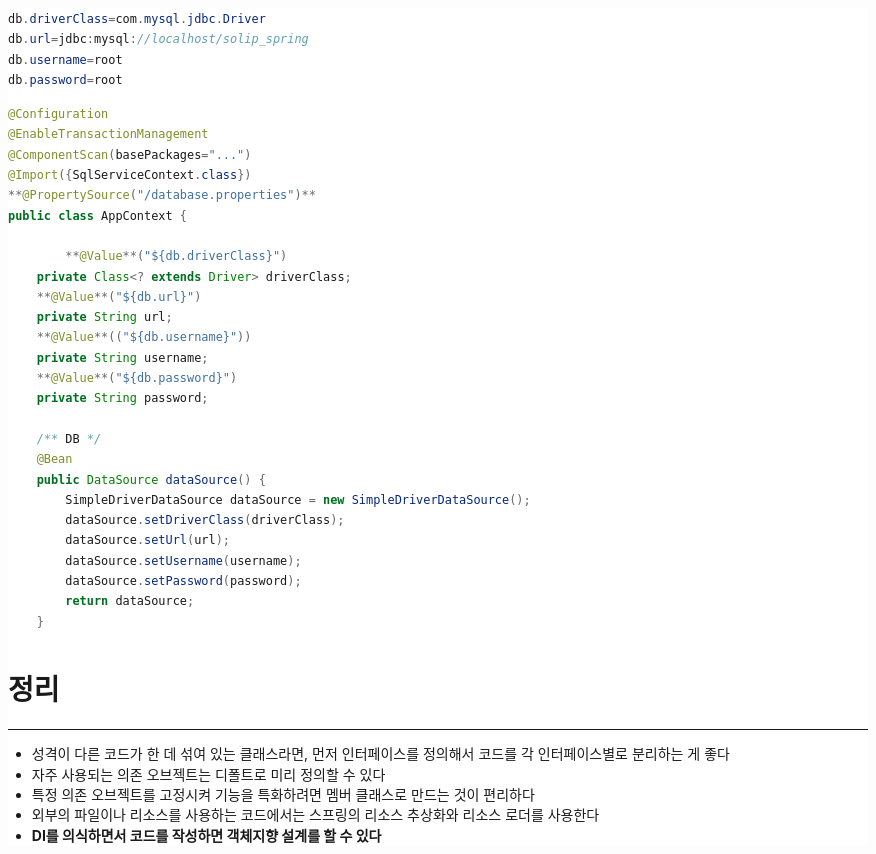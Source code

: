 ```java
db.driverClass=com.mysql.jdbc.Driver
db.url=jdbc:mysql://localhost/solip_spring
db.username=root
db.password=root
```

```java
@Configuration
@EnableTransactionManagement
@ComponentScan(basePackages="...")
@Import({SqlServiceContext.class})
**@PropertySource("/database.properties")**
public class AppContext {

		**@Value**("${db.driverClass}")
    private Class<? extends Driver> driverClass;
    **@Value**("${db.url}")
    private String url;
    **@Value**(("${db.username}"))
    private String username;
    **@Value**("${db.password}")
    private String password;

    /** DB */
    @Bean
    public DataSource dataSource() {
        SimpleDriverDataSource dataSource = new SimpleDriverDataSource();
        dataSource.setDriverClass(driverClass);
        dataSource.setUrl(url);
        dataSource.setUsername(username);
        dataSource.setPassword(password);
        return dataSource;
    }
```

# 정리

---

- 성격이 다른 코드가 한 데 섞여 있는 클래스라면,
먼저 인터페이스를 정의해서 코드를 각 인터페이스별로 분리하는 게 좋다
- 자주 사용되는 의존 오브젝트는 디폴트로 미리 정의할 수 있다
- 특정 의존 오브젝트를 고정시켜 기능을 특화하려면 멤버 클래스로 만드는 것이 편리하다
- 외부의 파일이나 리소스를 사용하는 코드에서는 스프링의 리소스 추상화와 리소스 로더를 사용한다
- **DI를 의식하면서 코드를 작성하면 객체지향 설계를 할 수 있다**